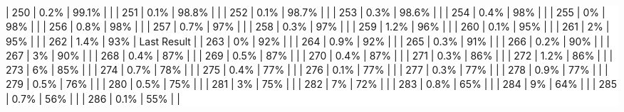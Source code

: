 | 250 | 0.2% | 99.1% |  |
| 251 | 0.1% | 98.8% |  |
| 252 | 0.1% | 98.7% |  |
| 253 | 0.3% | 98.6% |  |
| 254 | 0.4% | 98% |  |
| 255 | 0% | 98% |  |
| 256 | 0.8% | 98% |  |
| 257 | 0.7% | 97% |  |
| 258 | 0.3% | 97% |  |
| 259 | 1.2% | 96% |  |
| 260 | 0.1% | 95% |  |
| 261 | 2% | 95% |  |
| 262 | 1.4% | 93% | Last Result |
| 263 | 0% | 92% |  |
| 264 | 0.9% | 92% |  |
| 265 | 0.3% | 91% |  |
| 266 | 0.2% | 90% |  |
| 267 | 3% | 90% |  |
| 268 | 0.4% | 87% |  |
| 269 | 0.5% | 87% |  |
| 270 | 0.4% | 87% |  |
| 271 | 0.3% | 86% |  |
| 272 | 1.2% | 86% |  |
| 273 | 6% | 85% |  |
| 274 | 0.7% | 78% |  |
| 275 | 0.4% | 77% |  |
| 276 | 0.1% | 77% |  |
| 277 | 0.3% | 77% |  |
| 278 | 0.9% | 77% |  |
| 279 | 0.5% | 76% |  |
| 280 | 0.5% | 75% |  |
| 281 | 3% | 75% |  |
| 282 | 7% | 72% |  |
| 283 | 0.8% | 65% |  |
| 284 | 9% | 64% |  |
| 285 | 0.7% | 56% |  |
| 286 | 0.1% | 55% |  |
